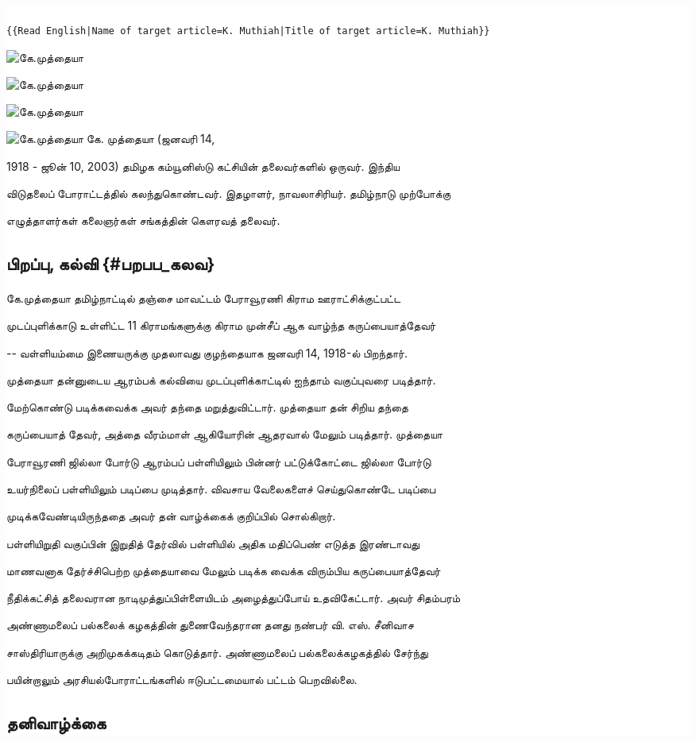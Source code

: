 ```{=mediawiki}

{{Read English|Name of target article=K. Muthiah|Title of target article=K. Muthiah}}

```

![கே.முத்தையா](கே.முத்தையா.png "கே.முத்தையா")

![கே.முத்தையா](கே.முத்தையா21.jpg "கே.முத்தையா")

![கே.முத்தையா](கே.முத்தையா5.jpg "கே.முத்தையா")

![கே.முத்தையா](கே.முத்தையா9.jpg "கே.முத்தையா") கே. முத்தையா (ஜனவரி 14,

1918 - ஜூன் 10, 2003) தமிழக கம்யூனிஸ்டு கட்சியின் தலைவர்களில் ஒருவர். இந்திய

விடுதலைப் போராட்டத்தில் கலந்துகொண்டவர். இதழாளர், நாவலாசிரியர். தமிழ்நாடு முற்போக்கு

எழுத்தாளர்கள் கலைஞர்கள் சங்கத்தின் கௌரவத் தலைவர்.



## பிறப்பு, கல்வி {#பறபப_கலவ}



கே.முத்தையா தமிழ்நாட்டில் தஞ்சை மாவட்டம் பேராவூரணி கிராம ஊராட்சிக்குட்பட்ட

முடப்புளிக்காடு உள்ளிட்ட 11 கிராமங்களுக்கு கிராம முன்சீப் ஆக வாழ்ந்த கருப்பையாத்தேவர்

-- வள்ளியம்மை இணையருக்கு முதலாவது குழந்தையாக ஜனவரி 14, 1918-ல் பிறந்தார்.



முத்தையா தன்னுடைய ஆரம்பக் கல்வியை முடப்புளிக்காட்டில் ஐந்தாம் வகுப்புவரை படித்தார்.

மேற்கொண்டு படிக்கவைக்க அவர் தந்தை மறுத்துவிட்டார். முத்தையா தன் சிறிய தந்தை

கருப்பையாத் தேவர், அத்தை வீரம்மாள் ஆகியோரின் ஆதரவால் மேலும் படித்தார். முத்தையா

பேராவூரணி ஜில்லா போர்டு ஆரம்பப் பள்ளியிலும் பின்னர் பட்டுக்கோட்டை ஜில்லா போர்டு

உயர்நிலைப் பள்ளியிலும் படிப்பை முடித்தார். விவசாய வேலைகளைச் செய்துகொண்டே படிப்பை

முடிக்கவேண்டியிருந்ததை அவர் தன் வாழ்க்கைக் குறிப்பில் சொல்கிறார்.



பள்ளியிறுதி வகுப்பின் இறுதித் தேர்வில் பள்ளியில் அதிக மதிப்பெண் எடுத்த இரண்டாவது

மாணவனாக தேர்ச்சிபெற்ற முத்தையாவை மேலும் படிக்க வைக்க விரும்பிய கருப்பையாத்தேவர்

நீதிக்கட்சித் தலைவரான நாடிமுத்துப்பிள்ளையிடம் அழைத்துப்போய் உதவிகேட்டார். அவர் சிதம்பரம்

அண்ணாமலைப் பல்கலைக் கழகத்தின் துணைவேந்தரான தனது நண்பர் வி. எஸ். சீனிவாச

சாஸ்திரியாருக்கு அறிமுகக்கடிதம் கொடுத்தார். அண்ணாமலைப் பல்கலைக்கழகத்தில் சேர்ந்து

பயின்றாலும் அரசியல்போராட்டங்களில் ஈடுபட்டமையால் பட்டம் பெறவில்லை.



## தனிவாழ்க்கை
